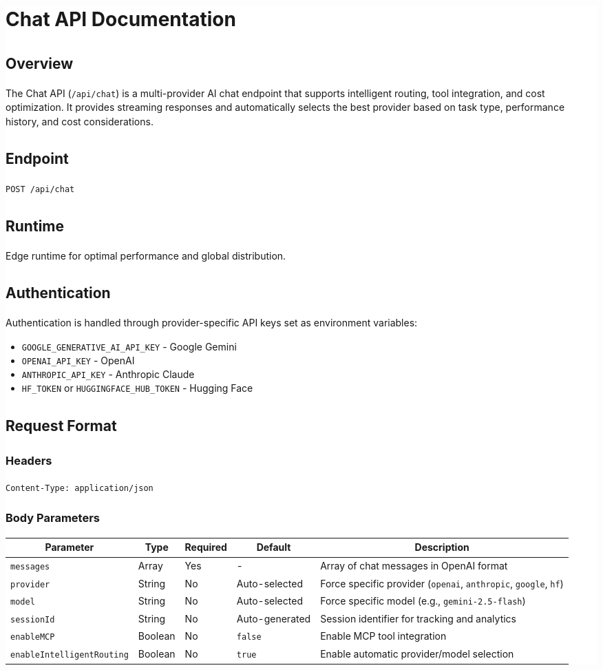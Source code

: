 # Chat API Documentation

## Overview

The Chat API (`/api/chat`) is a multi-provider AI chat endpoint that supports intelligent routing, tool integration, and cost optimization. It provides streaming responses and automatically selects the best provider based on task type, performance history, and cost considerations.

## Endpoint

```
POST /api/chat
```

## Runtime

Edge runtime for optimal performance and global distribution.

## Authentication

Authentication is handled through provider-specific API keys set as environment variables:

- `GOOGLE_GENERATIVE_AI_API_KEY` - Google Gemini
- `OPENAI_API_KEY` - OpenAI
- `ANTHROPIC_API_KEY` - Anthropic Claude
- `HF_TOKEN` or `HUGGINGFACE_HUB_TOKEN` - Hugging Face

## Request Format

### Headers

```
Content-Type: application/json
```

### Body Parameters

| Parameter | Type | Required | Default | Description |
|-----------|------|----------|---------|-------------|
| `messages` | Array | Yes | - | Array of chat messages in OpenAI format |
| `provider` | String | No | Auto-selected | Force specific provider (`openai`, `anthropic`, `google`, `hf`) |
| `model` | String | No | Auto-selected | Force specific model (e.g., `gemini-2.5-flash`) |
| `sessionId` | String | No | Auto-generated | Session identifier for tracking and analytics |
| `enableMCP` | Boolean | No | `false` | Enable MCP tool integration |
| `enableIntelligentRouting` | Boolean | No | `true` | Enable automatic provider/model selection |
